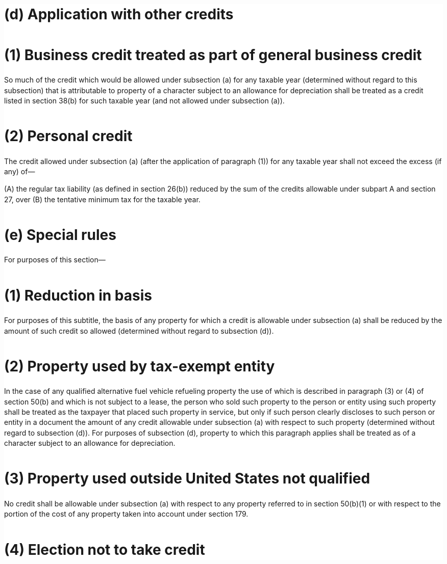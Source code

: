 # (d) Application with other credits  

# (1) Business credit treated as part of general business credit  

So much of the credit which would be allowed under subsection (a) for any taxable year (determined without regard to this subsection) that is attributable to property of a character subject to an allowance for depreciation shall be treated as a credit listed in section 38(b) for such taxable year (and not allowed under subsection (a)).  

# (2) Personal credit  

The credit allowed under subsection (a) (after the application of paragraph (1)) for any taxable year shall not exceed the excess (if any) of—  

(A) the regular tax liability (as defined in section 26(b)) reduced by the sum of the credits allowable under subpart A and section 27, over (B) the tentative minimum tax for the taxable year.  

# (e) Special rules  

For purposes of this section—  

# (1) Reduction in basis  

For purposes of this subtitle, the basis of any property for which a credit is allowable under subsection (a) shall be reduced by the amount of such credit so allowed (determined without regard to subsection (d)).  

# (2) Property used by tax-exempt entity  

In the case of any qualified alternative fuel vehicle refueling property the use of which is described in paragraph (3) or (4) of section 50(b) and which is not subject to a lease, the person who sold such property to the person or entity using such property shall be treated as the taxpayer that placed such property in service, but only if such person clearly discloses to such person or entity in a document the amount of any credit allowable under subsection (a) with respect to such property (determined without regard to subsection (d)). For purposes of subsection (d), property to which this paragraph applies shall be treated as of a character subject to an allowance for depreciation.  

# (3) Property used outside United States not qualified  

No credit shall be allowable under subsection (a) with respect to any property referred to in section 50(b)(1) or with respect to the portion of the cost of any property taken into account under section 179.  

# (4) Election not to take credit  
